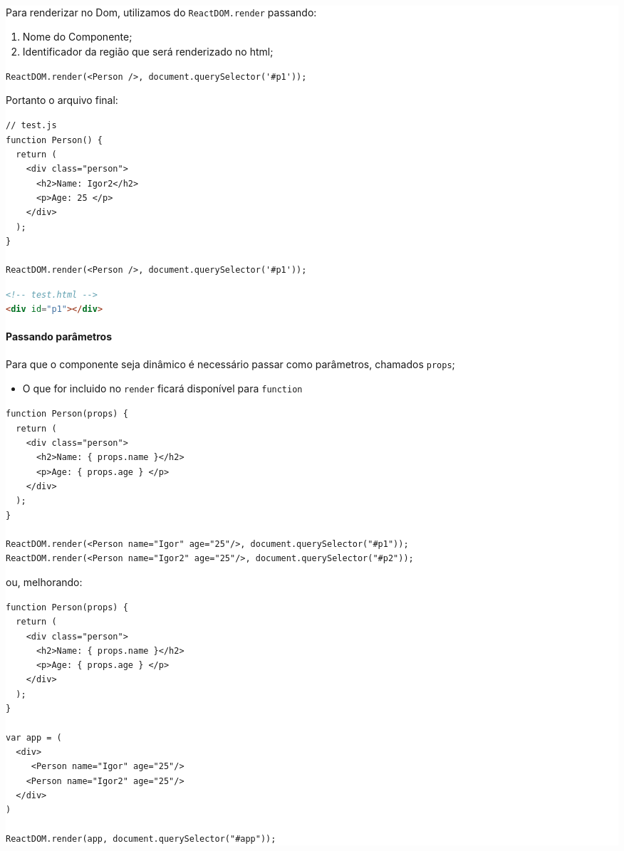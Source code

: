 Para renderizar no Dom, utilizamos do `ReactDOM.render` passando:

1. Nome do Componente;
2. Identificador da região que será renderizado no html;

```react
ReactDOM.render(<Person />, document.querySelector('#p1'));
```

Portanto o arquivo final:

```react
// test.js
function Person() {
  return (
   	<div class="person">
      <h2>Name: Igor2</h2>
      <p>Age: 25 </p>
    </div>
  );
}

ReactDOM.render(<Person />, document.querySelector('#p1'));
```

```html
<!-- test.html -->
<div id="p1"></div>
```

#### Passando parâmetros

Para que o componente seja dinâmico é necessário passar como parâmetros, chamados `props`;

* O que for incluido no `render` ficará disponível para `function`

```react
function Person(props) {
  return (
   	<div class="person">
      <h2>Name: { props.name }</h2>
      <p>Age: { props.age } </p>
    </div>
  );
}

ReactDOM.render(<Person name="Igor" age="25"/>, document.querySelector("#p1"));
ReactDOM.render(<Person name="Igor2" age="25"/>, document.querySelector("#p2"));
```

ou, melhorando:

```react
function Person(props) {
  return (
   	<div class="person">
      <h2>Name: { props.name }</h2>
      <p>Age: { props.age } </p>
    </div>
  );
}

var app = (
  <div>
     <Person name="Igor" age="25"/>
    <Person name="Igor2" age="25"/>
  </div>
)

ReactDOM.render(app, document.querySelector("#app"));
```